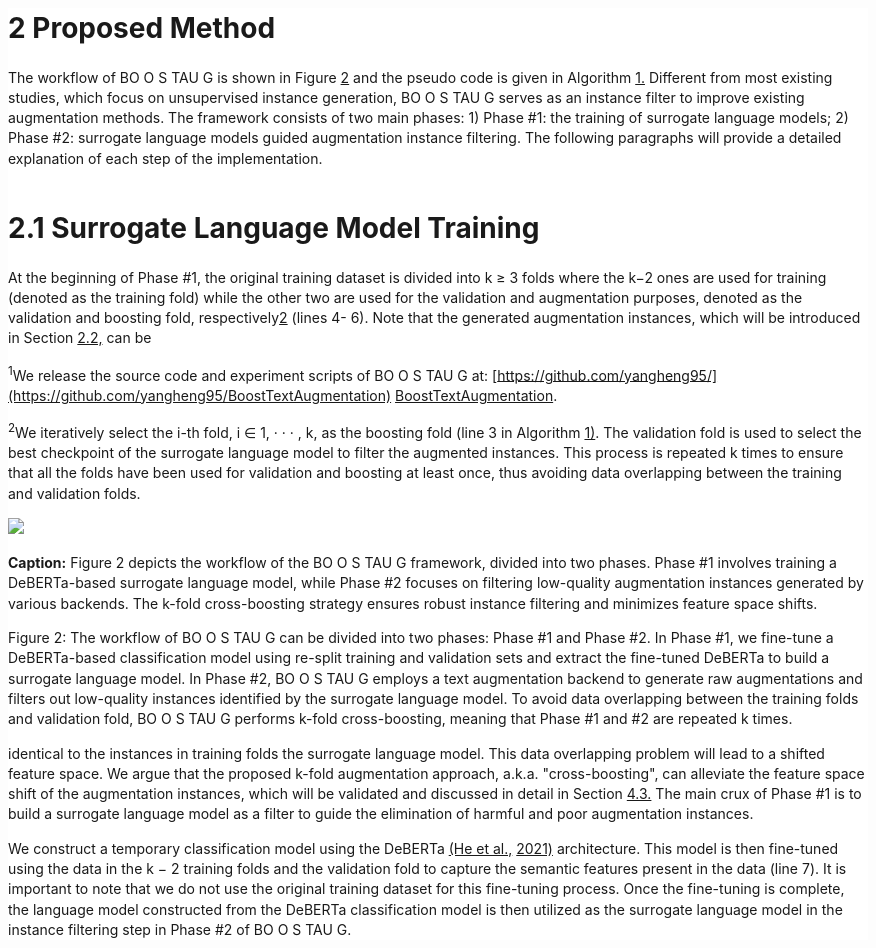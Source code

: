 # <span id="page-1-1"></span>2 Proposed Method

The workflow of BO O S TAU G is shown in Figure [2](#page-2-0) and the pseudo code is given in Algorithm [1.](#page-1-1) Different from most existing studies, which focus on unsupervised instance generation, BO O S TAU G serves as an instance filter to improve existing augmentation methods. The framework consists of two main phases: 1) Phase #1: the training of surrogate language models; 2) Phase #2: surrogate language models guided augmentation instance filtering. The following paragraphs will provide a detailed explanation of each step of the implementation.

# <span id="page-1-3"></span>2.1 Surrogate Language Model Training

At the beginning of Phase #1, the original training dataset is divided into k ≥ 3 folds where the k−2 ones are used for training (denoted as the training fold) while the other two are used for the validation and augmentation purposes, denoted as the validation and boosting fold, respectively[2](#page-1-2) (lines 4- 6). Note that the generated augmentation instances, which will be introduced in Section [2.2,](#page-2-1) can be

<span id="page-1-0"></span><sup>1</sup>We release the source code and experiment scripts of BO O S TAU G at: [https://github.com/yangheng95/](https://github.com/yangheng95/BoostTextAugmentation) [BoostTextAugmentation](https://github.com/yangheng95/BoostTextAugmentation).

<span id="page-1-2"></span><sup>2</sup>We iteratively select the i-th fold, i ∈ 1, · · · , k, as the boosting fold (line 3 in Algorithm [1\)](#page-1-1). The validation fold is used to select the best checkpoint of the surrogate language model to filter the augmented instances. This process is repeated k times to ensure that all the folds have been used for validation and boosting at least once, thus avoiding data overlapping between the training and validation folds.

<span id="page-2-0"></span>![](_page_2_Figure_0.jpeg)

**Caption:** Figure 2 depicts the workflow of the BO O S TAU G framework, divided into two phases. Phase #1 involves training a DeBERTa-based surrogate language model, while Phase #2 focuses on filtering low-quality augmentation instances generated by various backends. The k-fold cross-boosting strategy ensures robust instance filtering and minimizes feature space shifts.

Figure 2: The workflow of BO O S TAU G can be divided into two phases: Phase #1 and Phase #2. In Phase #1, we fine-tune a DeBERTa-based classification model using re-split training and validation sets and extract the fine-tuned DeBERTa to build a surrogate language model. In Phase #2, BO O S TAU G employs a text augmentation backend to generate raw augmentations and filters out low-quality instances identified by the surrogate language model. To avoid data overlapping between the training folds and validation fold, BO O S TAU G performs k-fold cross-boosting, meaning that Phase #1 and #2 are repeated k times.

identical to the instances in training folds the surrogate language model. This data overlapping problem will lead to a shifted feature space. We argue that the proposed k-fold augmentation approach, a.k.a. "cross-boosting", can alleviate the feature space shift of the augmentation instances, which will be validated and discussed in detail in Section [4.3.](#page-6-0) The main crux of Phase #1 is to build a surrogate language model as a filter to guide the elimination of harmful and poor augmentation instances.

We construct a temporary classification model using the DeBERTa [\(He et al.,](#page-9-2) [2021\)](#page-9-2) architecture. This model is then fine-tuned using the data in the k − 2 training folds and the validation fold to capture the semantic features present in the data (line 7). It is important to note that we do not use the original training dataset for this fine-tuning process. Once the fine-tuning is complete, the language model constructed from the DeBERTa classification model is then utilized as the surrogate language model in the instance filtering step in Phase #2 of BO O S TAU G.
